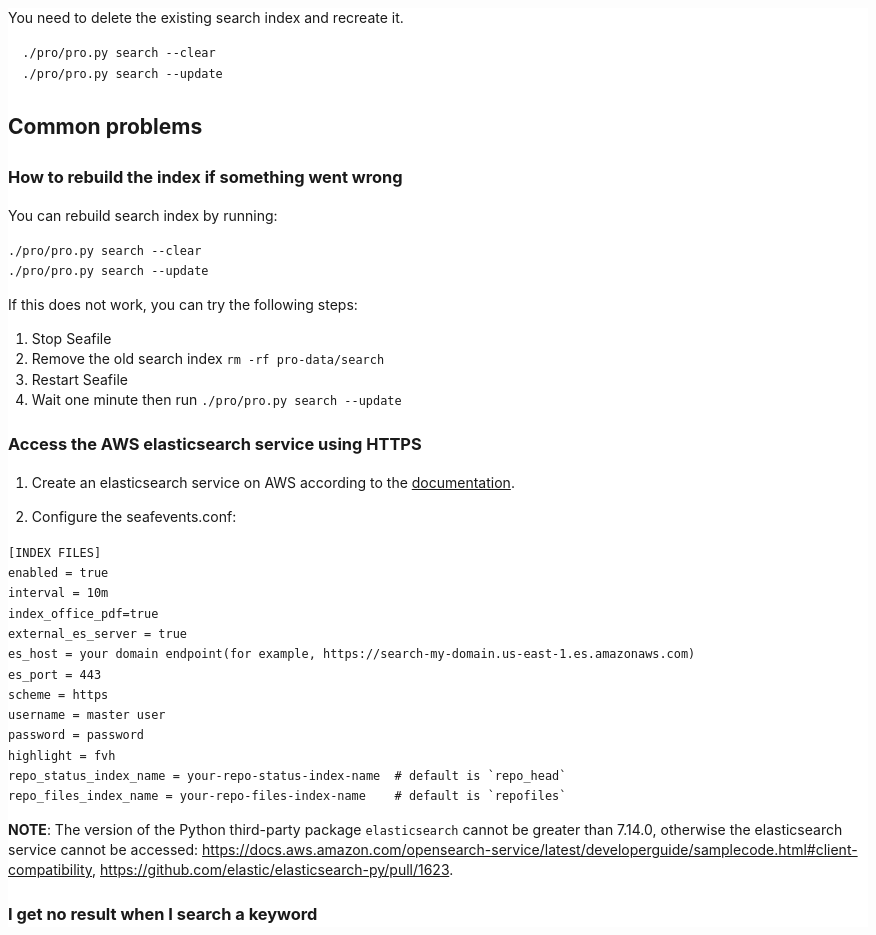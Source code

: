 You need to delete the existing search index and recreate it.

```
  ./pro/pro.py search --clear
  ./pro/pro.py search --update

```

## Common problems

### How to rebuild the index if something went wrong

You can rebuild search index by running:

```
./pro/pro.py search --clear
./pro/pro.py search --update

```

If this does not work, you can try the following steps:

1. Stop Seafile
2. Remove the old search index `rm -rf pro-data/search`
3. Restart Seafile
4. Wait one minute then run `./pro/pro.py search --update`

### Access the AWS elasticsearch service using HTTPS

1. Create an elasticsearch service on AWS according to the [documentation](https://docs.aws.amazon.com/opensearch-service/latest/developerguide/gsgcreate-domain.html).

2. Configure the seafevents.conf:

```
[INDEX FILES]
enabled = true
interval = 10m
index_office_pdf=true
external_es_server = true
es_host = your domain endpoint(for example, https://search-my-domain.us-east-1.es.amazonaws.com)
es_port = 443
scheme = https
username = master user
password = password
highlight = fvh
repo_status_index_name = your-repo-status-index-name  # default is `repo_head`
repo_files_index_name = your-repo-files-index-name    # default is `repofiles`
```

**NOTE**: The version of the Python third-party package `elasticsearch` cannot be greater than 7.14.0, otherwise the elasticsearch service cannot be accessed: <https://docs.aws.amazon.com/opensearch-service/latest/developerguide/samplecode.html#client-compatibility>, <https://github.com/elastic/elasticsearch-py/pull/1623>.

### I get no result when I search a keyword
